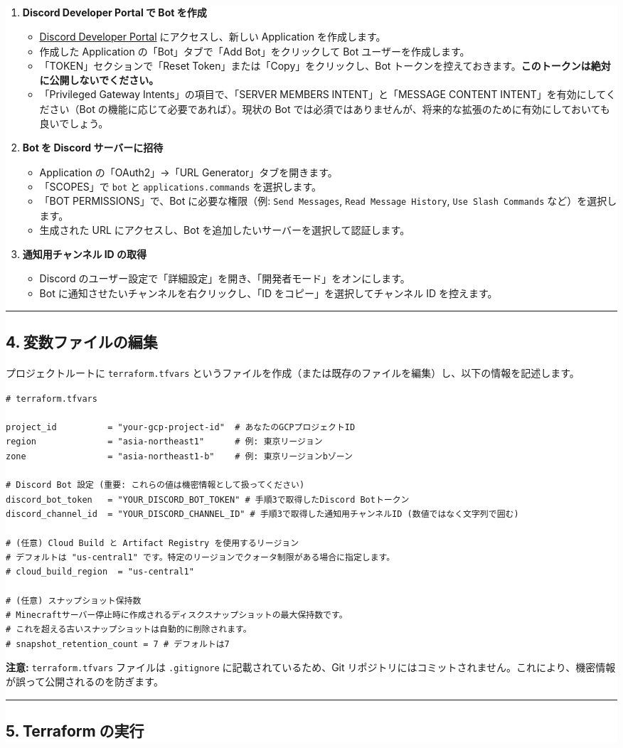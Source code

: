 1.  **Discord Developer Portal で Bot を作成**

    - [Discord Developer Portal](https://discord.com/developers/applications) にアクセスし、新しい Application を作成します。
    - 作成した Application の「Bot」タブで「Add Bot」をクリックして Bot ユーザーを作成します。
    - 「TOKEN」セクションで「Reset Token」または「Copy」をクリックし、Bot トークンを控えておきます。**このトークンは絶対に公開しないでください。**
    - 「Privileged Gateway Intents」の項目で、「SERVER MEMBERS INTENT」と「MESSAGE CONTENT INTENT」を有効にしてください（Bot の機能に応じて必要であれば）。現状の Bot では必須ではありませんが、将来的な拡張のために有効にしておいても良いでしょう。

2.  **Bot を Discord サーバーに招待**

    - Application の「OAuth2」→「URL Generator」タブを開きます。
    - 「SCOPES」で `bot` と `applications.commands` を選択します。
    - 「BOT PERMISSIONS」で、Bot に必要な権限（例: `Send Messages`, `Read Message History`, `Use Slash Commands` など）を選択します。
    - 生成された URL にアクセスし、Bot を追加したいサーバーを選択して認証します。

3.  **通知用チャンネル ID の取得**
    - Discord のユーザー設定で「詳細設定」を開き、「開発者モード」をオンにします。
    - Bot に通知させたいチャンネルを右クリックし、「ID をコピー」を選択してチャンネル ID を控えます。

---

## 4. 変数ファイルの編集

プロジェクトルートに `terraform.tfvars` というファイルを作成（または既存のファイルを編集）し、以下の情報を記述します。

```hcl
# terraform.tfvars

project_id          = "your-gcp-project-id"  # あなたのGCPプロジェクトID
region              = "asia-northeast1"      # 例: 東京リージョン
zone                = "asia-northeast1-b"    # 例: 東京リージョンbゾーン

# Discord Bot 設定 (重要: これらの値は機密情報として扱ってください)
discord_bot_token   = "YOUR_DISCORD_BOT_TOKEN" # 手順3で取得したDiscord Botトークン
discord_channel_id  = "YOUR_DISCORD_CHANNEL_ID" # 手順3で取得した通知用チャンネルID (数値ではなく文字列で囲む)

# (任意) Cloud Build と Artifact Registry を使用するリージョン
# デフォルトは "us-central1" です。特定のリージョンでクォータ制限がある場合に指定します。
# cloud_build_region  = "us-central1"

# (任意) スナップショット保持数
# Minecraftサーバー停止時に作成されるディスクスナップショットの最大保持数です。
# これを超える古いスナップショットは自動的に削除されます。
# snapshot_retention_count = 7 # デフォルトは7
```

**注意:** `terraform.tfvars` ファイルは `.gitignore` に記載されているため、Git リポジトリにはコミットされません。これにより、機密情報が誤って公開されるのを防ぎます。

---

## 5. Terraform の実行
